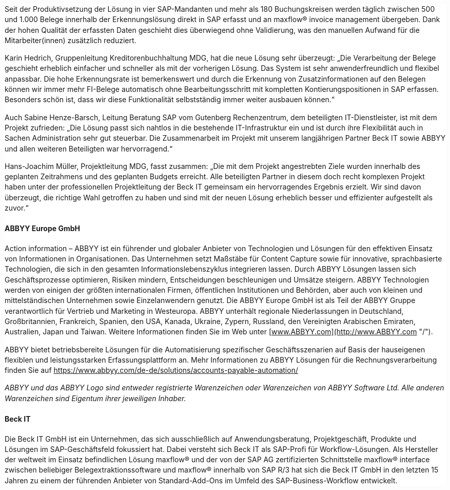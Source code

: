 Seit der Produktivsetzung der Lösung in vier SAP-Mandanten und mehr als 180 Buchungskreisen werden täglich zwischen 500 und 1.000 Belege innerhalb der Erkennungslösung direkt in SAP erfasst und an maxflow® invoice management übergeben. Dank der hohen Qualität der erfassten Daten geschieht dies überwiegend ohne Validierung, was den manuellen Aufwand für die Mitarbeiter(innen) zusätzlich reduziert.

Karin Hedrich, Gruppenleitung Kreditorenbuchhaltung MDG, hat die neue Lösung sehr überzeugt: „Die Verarbeitung der Belege geschieht erheblich einfacher und schneller als mit der vorherigen Lösung. Das System ist sehr anwenderfreundlich und flexibel anpassbar. Die hohe Erkennungsrate ist bemerkenswert und durch die Erkennung von Zusatzinformationen auf den Belegen können wir immer mehr FI-Belege automatisch ohne Bearbeitungsschritt mit kompletten Kontierungspositionen in SAP erfassen. Besonders schön ist, dass wir diese Funktionalität selbstständig immer weiter ausbauen können.“

Auch Sabine Henze-Barsch, Leitung Beratung SAP vom Gutenberg Rechenzentrum, dem beteiligten IT-Dienstleister, ist mit dem Projekt zufrieden: „Die Lösung passt sich nahtlos in die bestehende IT-Infrastruktur ein und ist durch ihre Flexibilität auch in Sachen Administration sehr gut steuerbar. Die Zusammenarbeit im Projekt mit unserem langjährigen Partner Beck IT sowie ABBYY und allen weiteren Beteiligten war hervorragend.“

Hans-Joachim Müller, Projektleitung MDG, fasst zusammen: „Die mit dem Projekt angestrebten Ziele wurden innerhalb des geplanten Zeitrahmens und des geplanten Budgets erreicht. Alle beteiligten Partner in diesem doch recht komplexen Projekt haben unter der professionellen Projektleitung der Beck IT gemeinsam ein hervorragendes Ergebnis erzielt. Wir sind davon überzeugt, die richtige Wahl getroffen zu haben und sind mit der neuen Lösung erheblich besser und effizienter aufgestellt als zuvor.“

#### ABBYY Europe GmbH

Action information – ABBYY ist ein führender und globaler Anbieter von Technologien und Lösungen für den effektiven Einsatz von Informationen in Organisationen. Das Unternehmen setzt Maßstäbe für Content Capture sowie für innovative, sprachbasierte Technologien, die sich in den gesamten Informationslebenszyklus integrieren lassen. Durch ABBYY Lösungen lassen sich Geschäftsprozesse optimieren, Risiken mindern, Entscheidungen beschleunigen und Umsätze steigern. ABBYY Technologien werden von einigen der größten internationalen Firmen, öffentlichen Institutionen und Behörden, aber auch von kleinen und mittelständischen Unternehmen sowie Einzelanwendern genutzt. Die ABBYY Europe GmbH ist als Teil der ABBYY Gruppe verantwortlich für Vertrieb und Marketing in Westeuropa. ABBYY unterhält regionale Niederlassungen in Deutschland, Großbritannien, Frankreich, Spanien, den USA, Kanada, Ukraine, Zypern, Russland, den Vereinigten Arabischen Emiraten, Australien, Japan und Taiwan. Weitere Informationen finden Sie im Web unter [www.ABBYY.com](http://www.ABBYY.com "/").

ABBYY bietet betriebsbereite Lösungen für die Automatisierung spezifischer Geschäftsszenarien auf Basis der hauseigenen flexiblen und leistungsstarken Erfassungsplattform an. Mehr Informationen zu ABBYY Lösungen für die Rechnungsverarbeitung finden Sie auf <https://www.abbyy.com/de-de/solutions/accounts-payable-automation/> 

_ABBYY und das ABBYY Logo sind entweder registrierte Warenzeichen oder Warenzeichen von ABBYY Software Ltd. Alle anderen Warenzeichen sind Eigentum ihrer jeweiligen Inhaber._ 

#### Beck IT

Die Beck IT GmbH ist ein Unternehmen, das sich ausschließlich auf Anwendungsberatung, Projektgeschäft, Produkte und Lösungen im SAP-Geschäftsfeld fokussiert hat. Dabei versteht sich Beck IT als SAP-Profi für Workflow-Lösungen. Als Hersteller der weltweit im Einsatz befindlichen Lösung maxflow® und der von der SAP AG zertifizierten Schnittstelle maxflow® interface zwischen beliebiger Belegextraktionssoftware und maxflow® innerhalb von SAP R/3 hat sich die Beck IT GmbH in den letzten 15 Jahren zu einem der führenden Anbieter von Standard-Add-Ons im Umfeld des SAP-Business-Workflow entwickelt.
